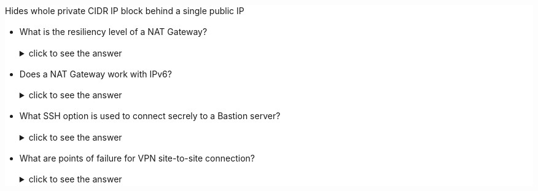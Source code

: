   Hides whole private CIDR IP block behind a single public IP

  </details>

- What is the resiliency level of a NAT Gateway?
    <details>
    <summary>click to see the answer</summary>

  AZ

  </details>

- Does a NAT Gateway work with IPv6?
    <details>
    <summary>click to see the answer</summary>

  No

  </details>

- What SSH option is used to connect secrely to a Bastion server?
    <details>
    <summary>click to see the answer</summary>

  SSH Agent Forwarding
    <p><code>ssh -A</code></p>

  </details>

- What are points of failure for VPN site-to-site connection?
    <details>
    <summary>click to see the answer</summary>

  ```plantuml
  @startuml
  box "AWS VPC"
  "router" -> "AWS Public zone"
  end box
  box "AWS Public Zone"
  participant "Virtual Gateway" as vgw
  participant "VPN" as vpn
  vgw <-> vpn

  vpn -> "Endpoint1"
  vpn -> "Endpoint2"
  end box
  box "Public Internet"
  participant "Customer Gateway" as cgw
  cgw ->
  end box
  "AWS Public zone" -> "Public internet"

  "Public internet" -> "On prem router"
  @enduml
  ```

  </details>
